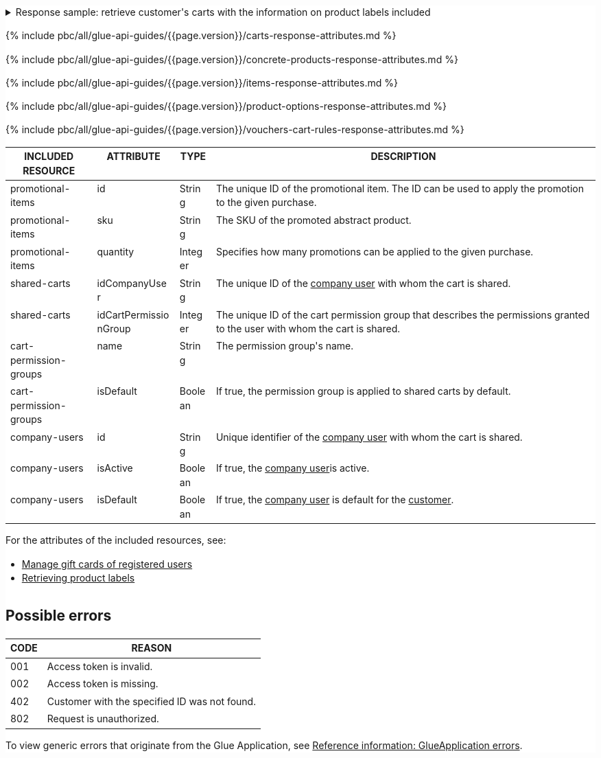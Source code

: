 <details><summary>Response sample: retrieve customer's carts with the information on product labels included</summary></details>

{% include pbc/all/glue-api-guides/{{page.version}}/carts-response-attributes.md %} 

{% include pbc/all/glue-api-guides/{{page.version}}/concrete-products-response-attributes.md %} 

{% include pbc/all/glue-api-guides/{{page.version}}/items-response-attributes.md %} 

{% include pbc/all/glue-api-guides/{{page.version}}/product-options-response-attributes.md %} 

{% include pbc/all/glue-api-guides/{{page.version}}/vouchers-cart-rules-response-attributes.md %} 



| INCLUDED RESOURCE | ATTRIBUTE | TYPE | DESCRIPTION |
|-|-|-|-|
| promotional-items | id | String | The unique ID of the promotional item. The ID can be used to apply the promotion to the given purchase. |
| promotional-items | sku | String | The SKU of the promoted abstract product. |
| promotional-items | quantity | Integer | Specifies how many promotions can be applied to the given purchase. |
| shared-carts | idCompanyUser | String | The unique ID of the [company user](/docs/pbc/all/identity-access-management/{{site.version}}/manage-using-glue-api/glue-api-authenticate-as-a-company-user.html) with whom the cart is shared. |
| shared-carts | idCartPermissionGroup | Integer | The unique ID of the cart permission group that describes the permissions granted to the user with whom the cart is shared. |
| cart-permission-groups | name | String | The permission group's name. |
| cart-permission-groups | isDefault | Boolean | If true, the permission group is applied to shared carts by default. |
| company-users | id | String | Unique identifier of the [company user](/docs/pbc/all/identity-access-management/{{site.version}}/manage-using-glue-api/glue-api-authenticate-as-a-company-user.html) with whom the cart is shared. |
| company-users | isActive | Boolean | If true, the [company user](/docs/pbc/all/identity-access-management/{{site.version}}/manage-using-glue-api/glue-api-authenticate-as-a-company-user.html)is active. |
| company-users | isDefault | Boolean | If true, the [company user](/docs/pbc/all/identity-access-management/{{site.version}}/manage-using-glue-api/glue-api-authenticate-as-a-company-user.html) is default for the [customer](/docs/pbc/all/identity-access-management/{{site.version}}/manage-using-glue-api/glue-api-authenticate-as-a-customer.html). |

For the attributes of the included resources, see:

* [Manage gift cards of registered users](/docs/pbc/all/gift-cards/{{site.version}}/manage-using-glue-api/glue-api-manage-gift-cards-of-registered-users.html)
* [Retrieving product labels](/docs/pbc/all/product-information-management/{{page.version}}/base-shop/manage-using-glue-api/glue-api-retrieve-product-labels.html#product-labels-response-attributes)

## Possible errors

| CODE | REASON |
|-|-|
| 001 | Access token is invalid. |
| 002 | Access token is missing. |
| 402 | Customer with the specified ID was not found. |
| 802 | Request is unauthorized. |

To view generic errors that originate from the Glue Application, see [Reference information: GlueApplication errors](/docs/dg/dev/glue-api/{{site.version}}/old-glue-infrastructure/reference-information-glueapplication-errors.html).
